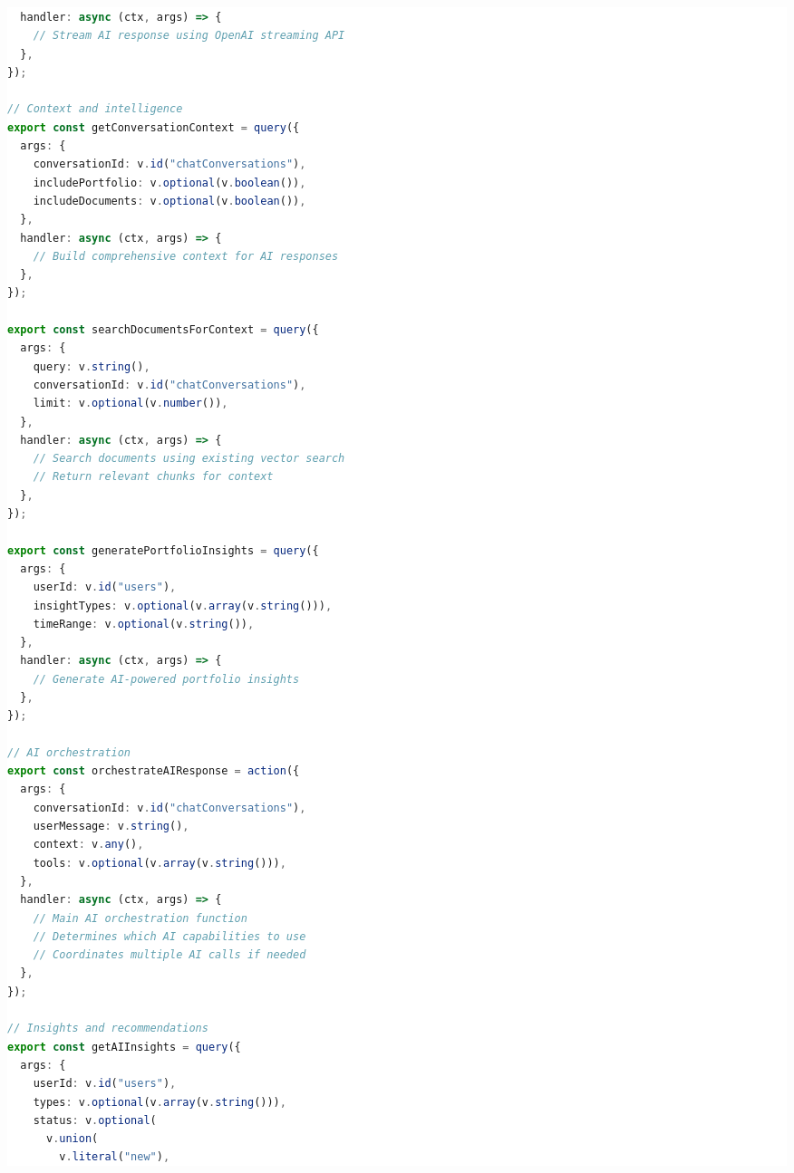 ```typescript
  handler: async (ctx, args) => {
    // Stream AI response using OpenAI streaming API
  },
});

// Context and intelligence
export const getConversationContext = query({
  args: {
    conversationId: v.id("chatConversations"),
    includePortfolio: v.optional(v.boolean()),
    includeDocuments: v.optional(v.boolean()),
  },
  handler: async (ctx, args) => {
    // Build comprehensive context for AI responses
  },
});

export const searchDocumentsForContext = query({
  args: {
    query: v.string(),
    conversationId: v.id("chatConversations"),
    limit: v.optional(v.number()),
  },
  handler: async (ctx, args) => {
    // Search documents using existing vector search
    // Return relevant chunks for context
  },
});

export const generatePortfolioInsights = query({
  args: {
    userId: v.id("users"),
    insightTypes: v.optional(v.array(v.string())),
    timeRange: v.optional(v.string()),
  },
  handler: async (ctx, args) => {
    // Generate AI-powered portfolio insights
  },
});

// AI orchestration
export const orchestrateAIResponse = action({
  args: {
    conversationId: v.id("chatConversations"),
    userMessage: v.string(),
    context: v.any(),
    tools: v.optional(v.array(v.string())),
  },
  handler: async (ctx, args) => {
    // Main AI orchestration function
    // Determines which AI capabilities to use
    // Coordinates multiple AI calls if needed
  },
});

// Insights and recommendations
export const getAIInsights = query({
  args: {
    userId: v.id("users"),
    types: v.optional(v.array(v.string())),
    status: v.optional(
      v.union(
        v.literal("new"),
```